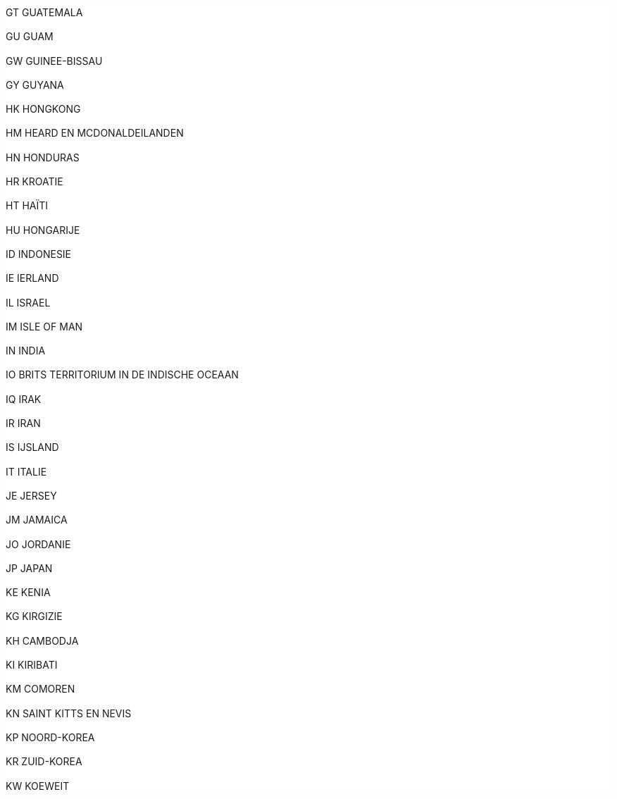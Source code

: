 GT GUATEMALA

GU GUAM

GW GUINEE-BISSAU

GY GUYANA

HK HONGKONG

HM HEARD EN MCDONALDEILANDEN

HN HONDURAS

HR KROATIE

HT HAÏTI

HU HONGARIJE

ID INDONESIE

IE IERLAND

IL ISRAEL

IM ISLE OF MAN

IN INDIA

IO BRITS TERRITORIUM IN DE INDISCHE OCEAAN

IQ IRAK

IR IRAN

IS IJSLAND

IT ITALIE

JE JERSEY

JM JAMAICA

JO JORDANIE

JP JAPAN

KE KENIA

KG KIRGIZIE

KH CAMBODJA

KI KIRIBATI

KM COMOREN

KN SAINT KITTS EN NEVIS

KP NOORD-KOREA

KR ZUID-KOREA

KW KOEWEIT
